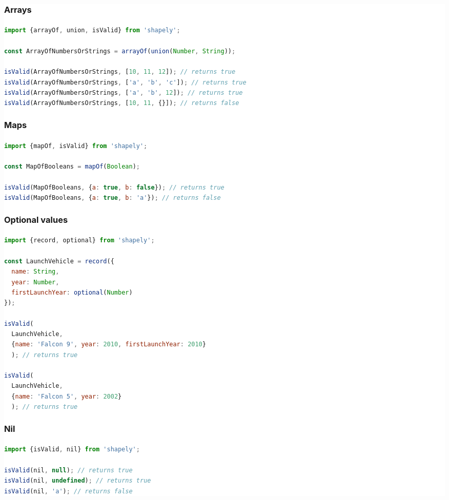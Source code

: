 ### Arrays
```javascript
import {arrayOf, union, isValid} from 'shapely';

const ArrayOfNumbersOrStrings = arrayOf(union(Number, String));

isValid(ArrayOfNumbersOrStrings, [10, 11, 12]); // returns true
isValid(ArrayOfNumbersOrStrings, ['a', 'b', 'c']); // returns true
isValid(ArrayOfNumbersOrStrings, ['a', 'b', 12]); // returns true
isValid(ArrayOfNumbersOrStrings, [10, 11, {}]); // returns false
```

### Maps
```javascript
import {mapOf, isValid} from 'shapely';

const MapOfBooleans = mapOf(Boolean);

isValid(MapOfBooleans, {a: true, b: false}); // returns true
isValid(MapOfBooleans, {a: true, b: 'a'}); // returns false
```

### Optional values
```javascript
import {record, optional} from 'shapely';

const LaunchVehicle = record({
  name: String,
  year: Number,
  firstLaunchYear: optional(Number)
});

isValid(
  LaunchVehicle,
  {name: 'Falcon 9', year: 2010, firstLaunchYear: 2010}
  ); // returns true

isValid(
  LaunchVehicle,
  {name: 'Falcon 5', year: 2002}
  ); // returns true
```

### Nil
```javascript
import {isValid, nil} from 'shapely';

isValid(nil, null); // returns true
isValid(nil, undefined); // returns true
isValid(nil, 'a'); // returns false

```
